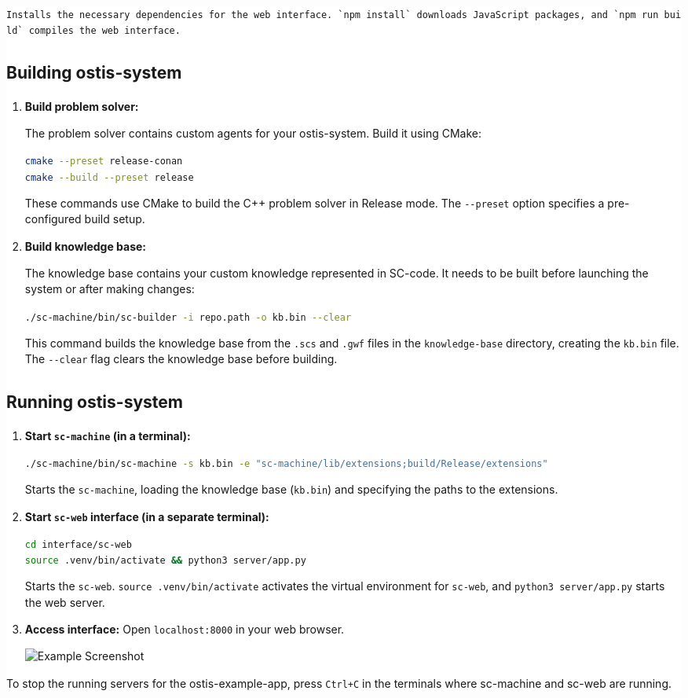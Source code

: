     Installs the necessary dependencies for the web interface. `npm install` downloads JavaScript packages, and `npm run build` compiles the web interface.

## Building ostis-system

1.  **Build problem solver:**
   
    The problem solver contains custom agents for your ostis-system. Build it using CMake:

    ```sh
    cmake --preset release-conan
    cmake --build --preset release
    ```
    
    These commands use CMake to build the C++ problem solver in Release mode. The `--preset` option specifies a pre-configured build setup.

2.  **Build knowledge base:**

    The knowledge base contains your custom knowledge represented in SC-code. It needs to be built before launching the system or after making changes:

    ```sh
    ./sc-machine/bin/sc-builder -i repo.path -o kb.bin --clear
    ```
    
    This command builds the knowledge base from the `.scs` and `.gwf` files in the `knowledge-base` directory, creating the `kb.bin` file. The `--clear` flag clears the knowledge base before building.

## Running ostis-system

1.  **Start `sc-machine` (in a terminal):**

    ```sh
    ./sc-machine/bin/sc-machine -s kb.bin -e "sc-machine/lib/extensions;build/Release/extensions"
    ```
    
    Starts the `sc-machine`, loading the knowledge base (`kb.bin`) and specifying the paths to the extensions.

2.  **Start `sc-web` interface (in a separate terminal):**

    ```sh
    cd interface/sc-web
    source .venv/bin/activate && python3 server/app.py
    ```
    
    Starts the `sc-web`. `source .venv/bin/activate` activates the virtual environment for `sc-web`, and `python3 server/app.py` starts the web server.

3.  **Access interface:** Open `localhost:8000` in your web browser.

    ![Example Screenshot](https://i.imgur.com/6SehI5s.png)

To stop the running servers for the ostis-example-app, press `Ctrl+C` in the terminals where sc-machine and sc-web are running.
